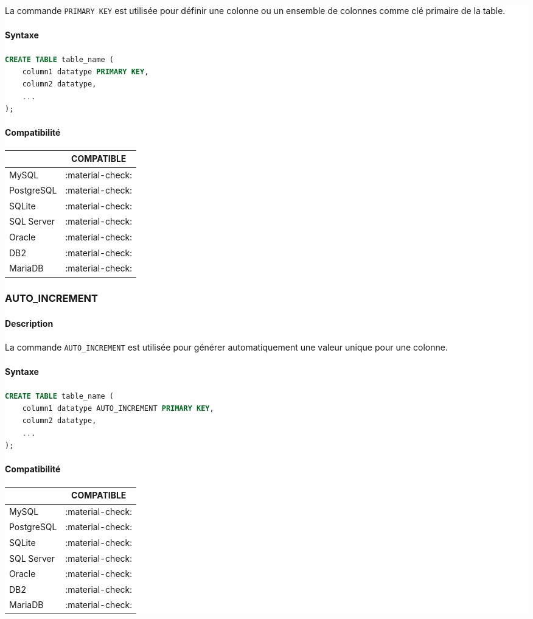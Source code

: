La commande `PRIMARY KEY` est utilisée pour définir une colonne ou un ensemble de colonnes comme clé primaire de la table.

#### Syntaxe

```sql
CREATE TABLE table_name (
    column1 datatype PRIMARY KEY,
    column2 datatype,
    ...
);
```

#### Compatibilité

|            |    COMPATIBLE    |
| ---------- | :--------------: |
| MySQL      | :material-check: |
| PostgreSQL | :material-check: |
| SQLite     | :material-check: |
| SQL Server | :material-check: |
| Oracle     | :material-check: |
| DB2        | :material-check: |
| MariaDB    | :material-check: |

### AUTO_INCREMENT

#### Description

La commande `AUTO_INCREMENT` est utilisée pour générer automatiquement une valeur unique pour une colonne.

#### Syntaxe

```sql
CREATE TABLE table_name (
    column1 datatype AUTO_INCREMENT PRIMARY KEY,
    column2 datatype,
    ...
);
```

#### Compatibilité

|            |    COMPATIBLE    |
| ---------- | :--------------: |
| MySQL      | :material-check: |
| PostgreSQL | :material-check: |
| SQLite     | :material-check: |
| SQL Server | :material-check: |
| Oracle     | :material-check: |
| DB2        | :material-check: |
| MariaDB    | :material-check: |
